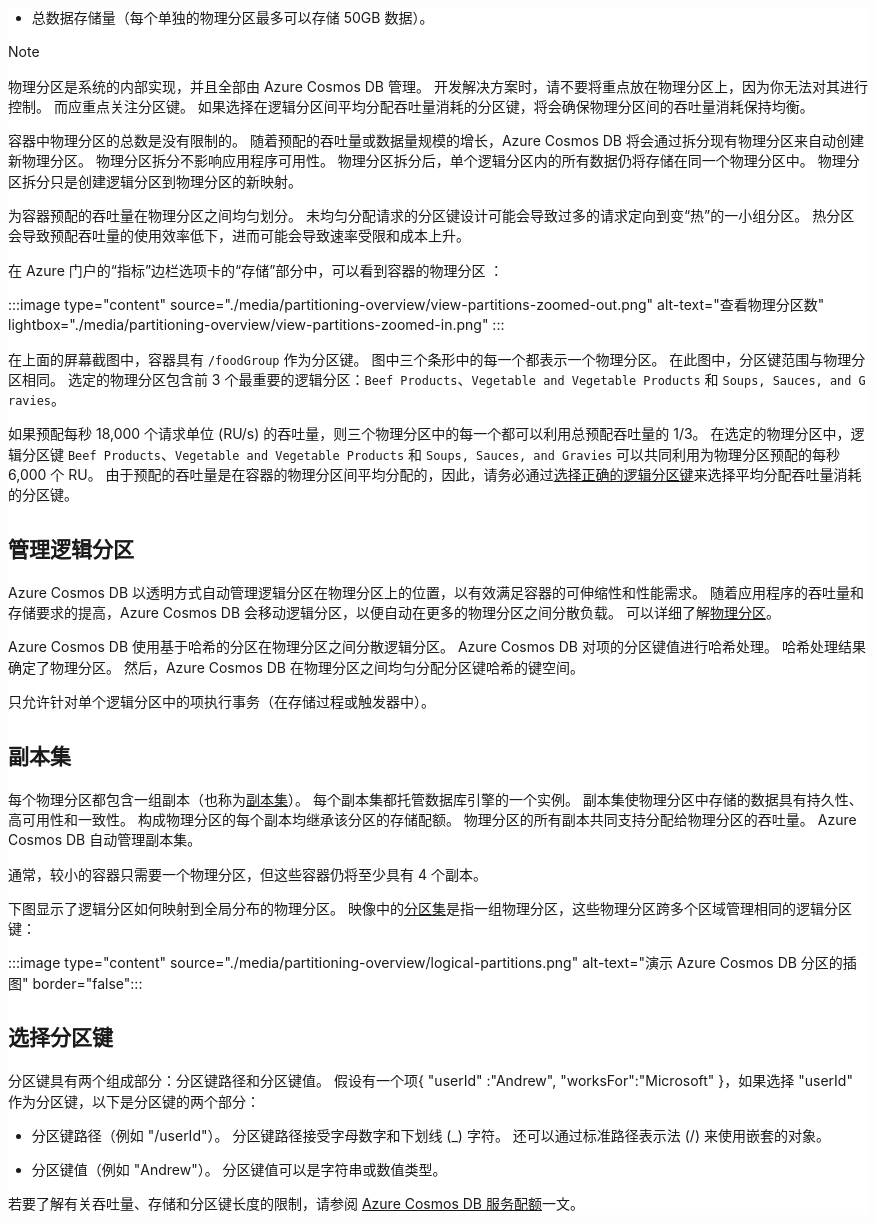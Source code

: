 * 总数据存储量（每个单独的物理分区最多可以存储 50GB 数据）。

> [!NOTE]
> 物理分区是系统的内部实现，并且全部由 Azure Cosmos DB 管理。 开发解决方案时，请不要将重点放在物理分区上，因为你无法对其进行控制。 而应重点关注分区键。 如果选择在逻辑分区间平均分配吞吐量消耗的分区键，将会确保物理分区间的吞吐量消耗保持均衡。

容器中物理分区的总数是没有限制的。 随着预配的吞吐量或数据量规模的增长，Azure Cosmos DB 将会通过拆分现有物理分区来自动创建新物理分区。 物理分区拆分不影响应用程序可用性。 物理分区拆分后，单个逻辑分区内的所有数据仍将存储在同一个物理分区中。 物理分区拆分只是创建逻辑分区到物理分区的新映射。

为容器预配的吞吐量在物理分区之间均匀划分。 未均匀分配请求的分区键设计可能会导致过多的请求定向到变“热”的一小组分区。 热分区会导致预配吞吐量的使用效率低下，进而可能会导致速率受限和成本上升。

在 Azure 门户的“指标”边栏选项卡的“存储”部分中，可以看到容器的物理分区 ：

:::image type="content" source="./media/partitioning-overview/view-partitions-zoomed-out.png" alt-text="查看物理分区数" lightbox="./media/partitioning-overview/view-partitions-zoomed-in.png" ::: 

在上面的屏幕截图中，容器具有 `/foodGroup` 作为分区键。 图中三个条形中的每一个都表示一个物理分区。 在此图中，分区键范围与物理分区相同。 选定的物理分区包含前 3 个最重要的逻辑分区：`Beef Products`、`Vegetable and Vegetable Products` 和 `Soups, Sauces, and Gravies`。

如果预配每秒 18,000 个请求单位 (RU/s) 的吞吐量，则三个物理分区中的每一个都可以利用总预配吞吐量的 1/3。 在选定的物理分区中，逻辑分区键 `Beef Products`、`Vegetable and Vegetable Products` 和 `Soups, Sauces, and Gravies` 可以共同利用为物理分区预配的每秒 6,000 个 RU。 由于预配的吞吐量是在容器的物理分区间平均分配的，因此，请务必通过[选择正确的逻辑分区键](#choose-partitionkey)来选择平均分配吞吐量消耗的分区键。 

## <a name="managing-logical-partitions"></a>管理逻辑分区

Azure Cosmos DB 以透明方式自动管理逻辑分区在物理分区上的位置，以有效满足容器的可伸缩性和性能需求。 随着应用程序的吞吐量和存储要求的提高，Azure Cosmos DB 会移动逻辑分区，以便自动在更多的物理分区之间分散负载。 可以详细了解[物理分区](partitioning-overview.md#physical-partitions)。

Azure Cosmos DB 使用基于哈希的分区在物理分区之间分散逻辑分区。 Azure Cosmos DB 对项的分区键值进行哈希处理。 哈希处理结果确定了物理分区。 然后，Azure Cosmos DB 在物理分区之间均匀分配分区键哈希的键空间。

只允许针对单个逻辑分区中的项执行事务（在存储过程或触发器中）。

## <a name="replica-sets"></a>副本集

每个物理分区都包含一组副本（也称为[副本集](global-dist-under-the-hood.md)）。 每个副本集都托管数据库引擎的一个实例。 副本集使物理分区中存储的数据具有持久性、高可用性和一致性。 构成物理分区的每个副本均继承该分区的存储配额。 物理分区的所有副本共同支持分配给物理分区的吞吐量。 Azure Cosmos DB 自动管理副本集。

通常，较小的容器只需要一个物理分区，但这些容器仍将至少具有 4 个副本。

下图显示了逻辑分区如何映射到全局分布的物理分区。 映像中的[分区集](global-dist-under-the-hood.md#partition-sets)是指一组物理分区，这些物理分区跨多个区域管理相同的逻辑分区键：

:::image type="content" source="./media/partitioning-overview/logical-partitions.png" alt-text="演示 Azure Cosmos DB 分区的插图" border="false":::

## <a name="choosing-a-partition-key"></a><a id="choose-partitionkey"></a>选择分区键

 分区键具有两个组成部分：分区键路径和分区键值。 假设有一个项{ "userId" :"Andrew", "worksFor":"Microsoft" }，如果选择 "userId" 作为分区键，以下是分区键的两个部分：

* 分区键路径（例如 "/userId"）。 分区键路径接受字母数字和下划线 (_) 字符。 还可以通过标准路径表示法 (/) 来使用嵌套的对象。

* 分区键值（例如 "Andrew"）。 分区键值可以是字符串或数值类型。

若要了解有关吞吐量、存储和分区键长度的限制，请参阅 [Azure Cosmos DB 服务配额](concepts-limits.md)一文。
